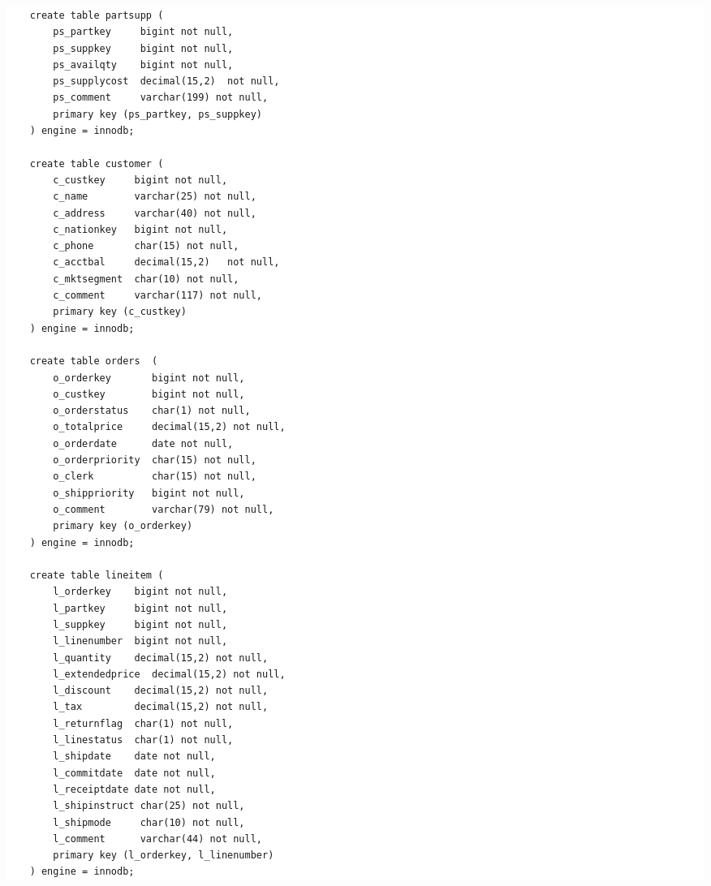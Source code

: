         create table partsupp ( 
            ps_partkey     bigint not null,
            ps_suppkey     bigint not null,
            ps_availqty    bigint not null,
            ps_supplycost  decimal(15,2)  not null,
            ps_comment     varchar(199) not null,
            primary key (ps_partkey, ps_suppkey)
        ) engine = innodb;
        
        create table customer ( 
            c_custkey     bigint not null,
            c_name        varchar(25) not null,
            c_address     varchar(40) not null,
            c_nationkey   bigint not null,
            c_phone       char(15) not null,
            c_acctbal     decimal(15,2)   not null,
            c_mktsegment  char(10) not null,
            c_comment     varchar(117) not null,
            primary key (c_custkey)
        ) engine = innodb;
        
        create table orders  ( 
            o_orderkey       bigint not null,
            o_custkey        bigint not null,
            o_orderstatus    char(1) not null,
            o_totalprice     decimal(15,2) not null,
            o_orderdate      date not null,
            o_orderpriority  char(15) not null,
            o_clerk          char(15) not null,
            o_shippriority   bigint not null,
            o_comment        varchar(79) not null,
            primary key (o_orderkey)
        ) engine = innodb;
        
        create table lineitem ( 
            l_orderkey    bigint not null,
            l_partkey     bigint not null,
            l_suppkey     bigint not null,
            l_linenumber  bigint not null,
            l_quantity    decimal(15,2) not null,
            l_extendedprice  decimal(15,2) not null,
            l_discount    decimal(15,2) not null,
            l_tax         decimal(15,2) not null,
            l_returnflag  char(1) not null,
            l_linestatus  char(1) not null,
            l_shipdate    date not null,
            l_commitdate  date not null,
            l_receiptdate date not null,
            l_shipinstruct char(25) not null,
            l_shipmode     char(10) not null,
            l_comment      varchar(44) not null,
            primary key (l_orderkey, l_linenumber)
        ) engine = innodb;
        